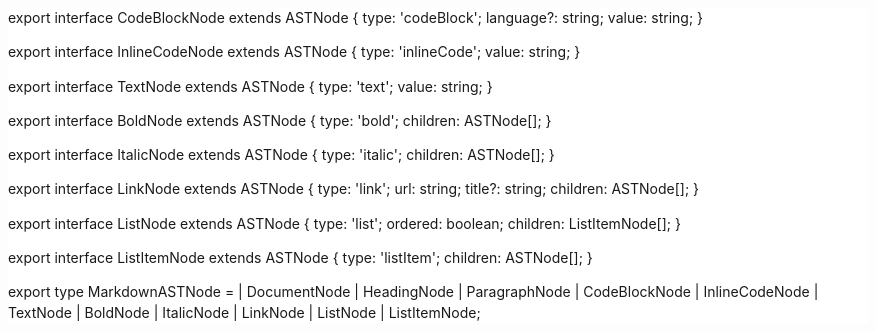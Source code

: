 export interface CodeBlockNode extends ASTNode {
  type: 'codeBlock';
  language?: string;
  value: string;
}

export interface InlineCodeNode extends ASTNode {
  type: 'inlineCode';
  value: string;
}

export interface TextNode extends ASTNode {
  type: 'text';
  value: string;
}

export interface BoldNode extends ASTNode {
  type: 'bold';
  children: ASTNode[];
}

export interface ItalicNode extends ASTNode {
  type: 'italic';
  children: ASTNode[];
}

export interface LinkNode extends ASTNode {
  type: 'link';
  url: string;
  title?: string;
  children: ASTNode[];
}

export interface ListNode extends ASTNode {
  type: 'list';
  ordered: boolean;
  children: ListItemNode[];
}

export interface ListItemNode extends ASTNode {
  type: 'listItem';
  children: ASTNode[];
}

export type MarkdownASTNode = 
  | DocumentNode 
  | HeadingNode 
  | ParagraphNode 
  | CodeBlockNode 
  | InlineCodeNode 
  | TextNode 
  | BoldNode 
  | ItalicNode 
  | LinkNode 
  | ListNode 
  | ListItemNode;
